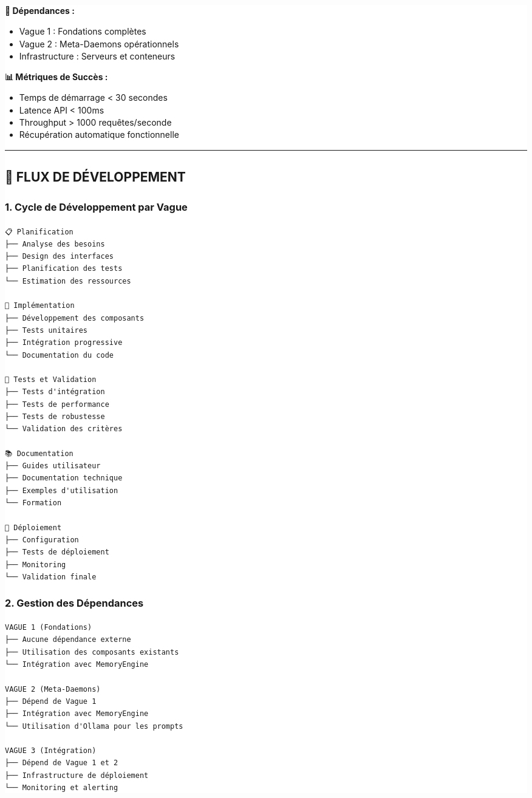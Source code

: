 **🔗 Dépendances :**
- Vague 1 : Fondations complètes
- Vague 2 : Meta-Daemons opérationnels
- Infrastructure : Serveurs et conteneurs

**📊 Métriques de Succès :**
- Temps de démarrage < 30 secondes
- Latence API < 100ms
- Throughput > 1000 requêtes/seconde
- Récupération automatique fonctionnelle

---

## 🔄 **FLUX DE DÉVELOPPEMENT**

### **1. Cycle de Développement par Vague**
```
📋 Planification
├── Analyse des besoins
├── Design des interfaces
├── Planification des tests
└── Estimation des ressources

🔧 Implémentation
├── Développement des composants
├── Tests unitaires
├── Intégration progressive
└── Documentation du code

🧪 Tests et Validation
├── Tests d'intégration
├── Tests de performance
├── Tests de robustesse
└── Validation des critères

📚 Documentation
├── Guides utilisateur
├── Documentation technique
├── Exemples d'utilisation
└── Formation

🚀 Déploiement
├── Configuration
├── Tests de déploiement
├── Monitoring
└── Validation finale
```

### **2. Gestion des Dépendances**
```
VAGUE 1 (Fondations)
├── Aucune dépendance externe
├── Utilisation des composants existants
└── Intégration avec MemoryEngine

VAGUE 2 (Meta-Daemons)
├── Dépend de Vague 1
├── Intégration avec MemoryEngine
└── Utilisation d'Ollama pour les prompts

VAGUE 3 (Intégration)
├── Dépend de Vague 1 et 2
├── Infrastructure de déploiement
└── Monitoring et alerting
```